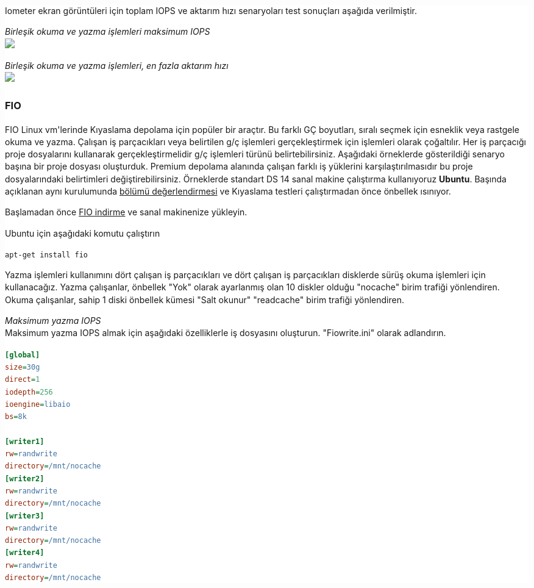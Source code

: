 Iometer ekran görüntüleri için toplam IOPS ve aktarım hızı senaryoları test sonuçları aşağıda verilmiştir.

*Birleşik okuma ve yazma işlemleri maksimum IOPS*  
![](media/premium-storage-performance/image9.png)

*Birleşik okuma ve yazma işlemleri, en fazla aktarım hızı*  
![](media/premium-storage-performance/image10.png)

### <a name="fio"></a>FIO

FIO Linux vm'lerinde Kıyaslama depolama için popüler bir araçtır. Bu farklı GÇ boyutları, sıralı seçmek için esneklik veya rastgele okuma ve yazma. Çalışan iş parçacıkları veya belirtilen g/ç işlemleri gerçekleştirmek için işlemleri olarak çoğaltılır. Her iş parçacığı proje dosyalarını kullanarak gerçekleştirmelidir g/ç işlemleri türünü belirtebilirsiniz. Aşağıdaki örneklerde gösterildiği senaryo başına bir proje dosyası oluşturduk. Premium depolama alanında çalışan farklı iş yüklerini karşılaştırılmasıdır bu proje dosyalarındaki belirtimleri değiştirebilirsiniz. Örneklerde standart DS 14 sanal makine çalıştırma kullanıyoruz **Ubuntu**. Başında açıklanan aynı kurulumunda [bölümü değerlendirmesi](#Benchmarking) ve Kıyaslama testleri çalıştırmadan önce önbellek ısınıyor.

Başlamadan önce [FIO indirme](https://github.com/axboe/fio) ve sanal makinenize yükleyin.

Ubuntu için aşağıdaki komutu çalıştırın

```
apt-get install fio
```

Yazma işlemleri kullanımını dört çalışan iş parçacıkları ve dört çalışan iş parçacıkları disklerde sürüş okuma işlemleri için kullanacağız. Yazma çalışanlar, önbellek "Yok" olarak ayarlanmış olan 10 diskler olduğu "nocache" birim trafiği yönlendiren. Okuma çalışanlar, sahip 1 diski önbellek kümesi "Salt okunur" "readcache" birim trafiği yönlendiren.

*Maksimum yazma IOPS*  
Maksimum yazma IOPS almak için aşağıdaki özelliklerle iş dosyasını oluşturun. "Fiowrite.ini" olarak adlandırın.

```ini
[global]
size=30g
direct=1
iodepth=256
ioengine=libaio
bs=8k

[writer1]
rw=randwrite
directory=/mnt/nocache
[writer2]
rw=randwrite
directory=/mnt/nocache
[writer3]
rw=randwrite
directory=/mnt/nocache
[writer4]
rw=randwrite
directory=/mnt/nocache
```
